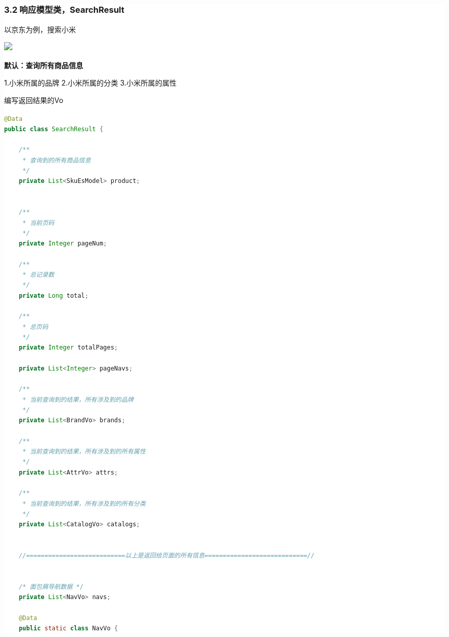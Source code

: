 ```java
```

### 3.2 响应模型类，SearchResult 

以京东为例，搜索小米

![](https://i-blog.csdnimg.cn/blog_migrate/5d11cb2ae3e6ce71257e56cf1cc322bf.png)​

**默认：查询所有商品信息**

1.小米所属的品牌 2.小米所属的分类 3.小米所属的属性

编写返回结果的Vo

```java
@Data
public class SearchResult {

    /**
     * 查询到的所有商品信息
     */
    private List<SkuEsModel> product;


    /**
     * 当前页码
     */
    private Integer pageNum;

    /**
     * 总记录数
     */
    private Long total;

    /**
     * 总页码
     */
    private Integer totalPages;

    private List<Integer> pageNavs;

    /**
     * 当前查询到的结果，所有涉及到的品牌
     */
    private List<BrandVo> brands;

    /**
     * 当前查询到的结果，所有涉及到的所有属性
     */
    private List<AttrVo> attrs;

    /**
     * 当前查询到的结果，所有涉及到的所有分类
     */
    private List<CatalogVo> catalogs;


    //===========================以上是返回给页面的所有信息============================//


    /* 面包屑导航数据 */
    private List<NavVo> navs;

    @Data
    public static class NavVo {
```